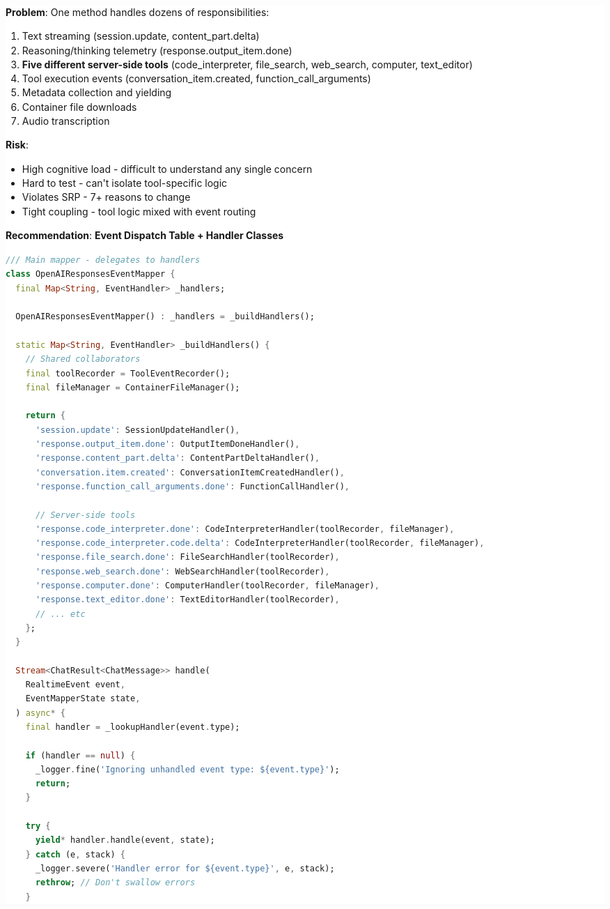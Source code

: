 **Problem**: One method handles dozens of responsibilities:
1. Text streaming (session.update, content_part.delta)
2. Reasoning/thinking telemetry (response.output_item.done)
3. **Five different server-side tools** (code_interpreter, file_search, web_search, computer, text_editor)
4. Tool execution events (conversation_item.created, function_call_arguments)
5. Metadata collection and yielding
6. Container file downloads
7. Audio transcription

**Risk**:
- High cognitive load - difficult to understand any single concern
- Hard to test - can't isolate tool-specific logic
- Violates SRP - 7+ reasons to change
- Tight coupling - tool logic mixed with event routing

**Recommendation**: **Event Dispatch Table + Handler Classes**

```dart
/// Main mapper - delegates to handlers
class OpenAIResponsesEventMapper {
  final Map<String, EventHandler> _handlers;

  OpenAIResponsesEventMapper() : _handlers = _buildHandlers();

  static Map<String, EventHandler> _buildHandlers() {
    // Shared collaborators
    final toolRecorder = ToolEventRecorder();
    final fileManager = ContainerFileManager();

    return {
      'session.update': SessionUpdateHandler(),
      'response.output_item.done': OutputItemDoneHandler(),
      'response.content_part.delta': ContentPartDeltaHandler(),
      'conversation.item.created': ConversationItemCreatedHandler(),
      'response.function_call_arguments.done': FunctionCallHandler(),

      // Server-side tools
      'response.code_interpreter.done': CodeInterpreterHandler(toolRecorder, fileManager),
      'response.code_interpreter.code.delta': CodeInterpreterHandler(toolRecorder, fileManager),
      'response.file_search.done': FileSearchHandler(toolRecorder),
      'response.web_search.done': WebSearchHandler(toolRecorder),
      'response.computer.done': ComputerHandler(toolRecorder, fileManager),
      'response.text_editor.done': TextEditorHandler(toolRecorder),
      // ... etc
    };
  }

  Stream<ChatResult<ChatMessage>> handle(
    RealtimeEvent event,
    EventMapperState state,
  ) async* {
    final handler = _lookupHandler(event.type);

    if (handler == null) {
      _logger.fine('Ignoring unhandled event type: ${event.type}');
      return;
    }

    try {
      yield* handler.handle(event, state);
    } catch (e, stack) {
      _logger.severe('Handler error for ${event.type}', e, stack);
      rethrow; // Don't swallow errors
    }
```